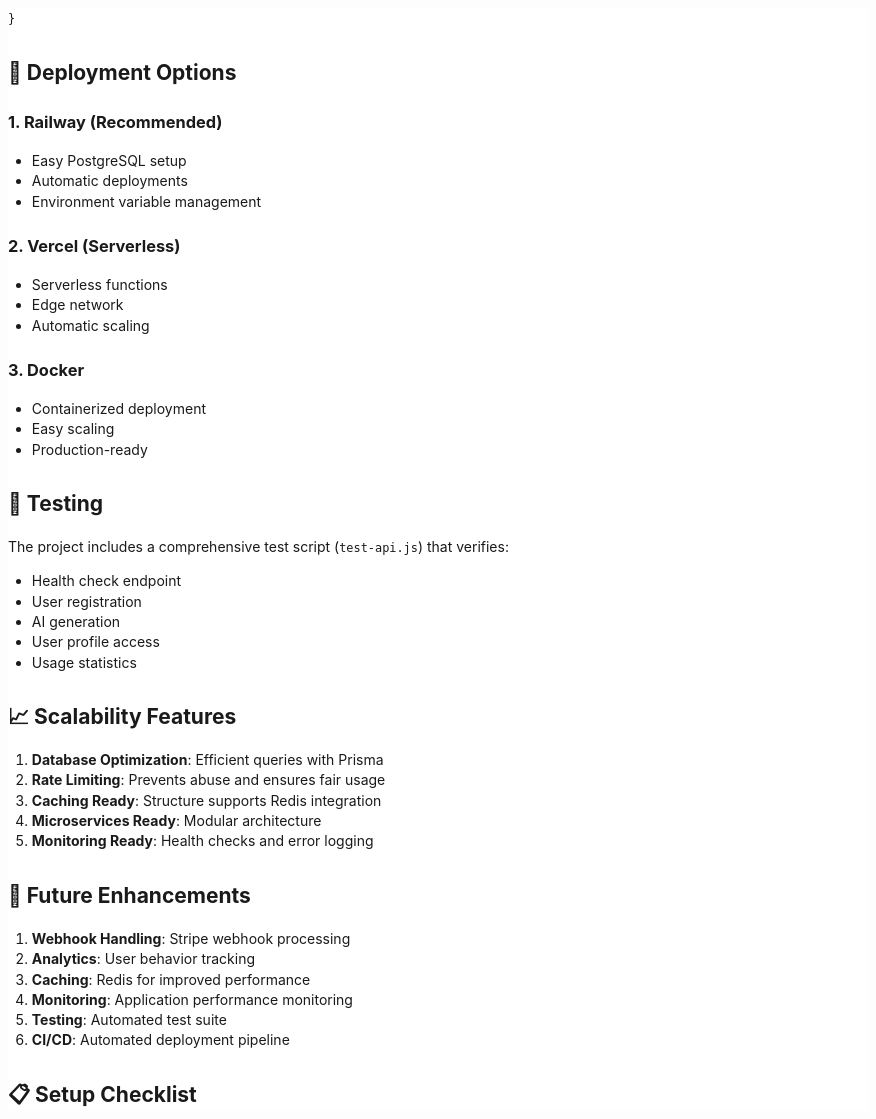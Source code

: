 ```javascript
}
```

## 🚀 Deployment Options

### 1. Railway (Recommended)
- Easy PostgreSQL setup
- Automatic deployments
- Environment variable management

### 2. Vercel (Serverless)
- Serverless functions
- Edge network
- Automatic scaling

### 3. Docker
- Containerized deployment
- Easy scaling
- Production-ready

## 🧪 Testing

The project includes a comprehensive test script (`test-api.js`) that verifies:
- Health check endpoint
- User registration
- AI generation
- User profile access
- Usage statistics

## 📈 Scalability Features

1. **Database Optimization**: Efficient queries with Prisma
2. **Rate Limiting**: Prevents abuse and ensures fair usage
3. **Caching Ready**: Structure supports Redis integration
4. **Microservices Ready**: Modular architecture
5. **Monitoring Ready**: Health checks and error logging

## 🔮 Future Enhancements

1. **Webhook Handling**: Stripe webhook processing
2. **Analytics**: User behavior tracking
3. **Caching**: Redis for improved performance
4. **Monitoring**: Application performance monitoring
5. **Testing**: Automated test suite
6. **CI/CD**: Automated deployment pipeline

## 📋 Setup Checklist
